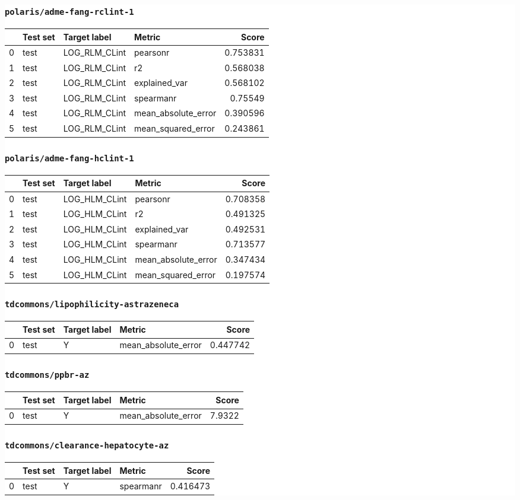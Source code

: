 
### `polaris/adme-fang-rclint-1`

|    | Test set   | Target label   | Metric              |    Score |
|---:|:-----------|:---------------|:--------------------|---------:|
|  0 | test       | LOG_RLM_CLint  | pearsonr            | 0.753831 |
|  1 | test       | LOG_RLM_CLint  | r2                  | 0.568038 |
|  2 | test       | LOG_RLM_CLint  | explained_var       | 0.568102 |
|  3 | test       | LOG_RLM_CLint  | spearmanr           | 0.75549  |
|  4 | test       | LOG_RLM_CLint  | mean_absolute_error | 0.390596 |
|  5 | test       | LOG_RLM_CLint  | mean_squared_error  | 0.243861 |


### `polaris/adme-fang-hclint-1`

|    | Test set   | Target label   | Metric              |    Score |
|---:|:-----------|:---------------|:--------------------|---------:|
|  0 | test       | LOG_HLM_CLint  | pearsonr            | 0.708358 |
|  1 | test       | LOG_HLM_CLint  | r2                  | 0.491325 |
|  2 | test       | LOG_HLM_CLint  | explained_var       | 0.492531 |
|  3 | test       | LOG_HLM_CLint  | spearmanr           | 0.713577 |
|  4 | test       | LOG_HLM_CLint  | mean_absolute_error | 0.347434 |
|  5 | test       | LOG_HLM_CLint  | mean_squared_error  | 0.197574 |


### `tdcommons/lipophilicity-astrazeneca`

|    | Test set   | Target label   | Metric              |    Score |
|---:|:-----------|:---------------|:--------------------|---------:|
|  0 | test       | Y              | mean_absolute_error | 0.447742 |


### `tdcommons/ppbr-az`

|    | Test set   | Target label   | Metric              |   Score |
|---:|:-----------|:---------------|:--------------------|--------:|
|  0 | test       | Y              | mean_absolute_error |  7.9322 |


### `tdcommons/clearance-hepatocyte-az`

|    | Test set   | Target label   | Metric    |    Score |
|---:|:-----------|:---------------|:----------|---------:|
|  0 | test       | Y              | spearmanr | 0.416473 |
